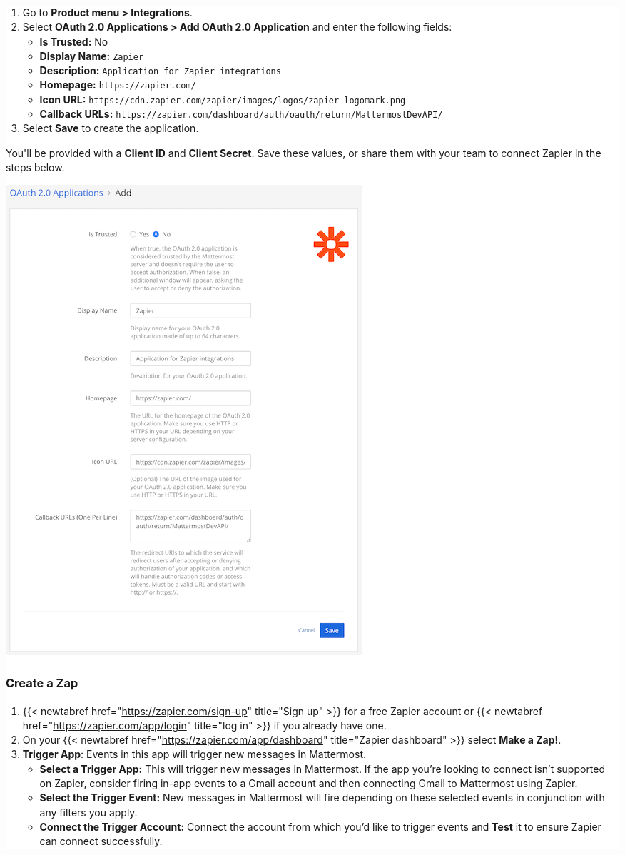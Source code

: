 1. Go to **Product menu > Integrations**.
2. Select **OAuth 2.0 Applications > Add OAuth 2.0 Application** and enter the following fields:
   - **Is Trusted:** No
   - **Display Name:** `Zapier`
   - **Description:** `Application for Zapier integrations`
   - **Homepage:** `https://zapier.com/`
   - **Icon URL:** `https://cdn.zapier.com/zapier/images/logos/zapier-logomark.png`
   - **Callback URLs:** `https://zapier.com/dashboard/auth/oauth/return/MattermostDevAPI/`
3. Select **Save** to create the application.

You'll be provided with a **Client ID** and **Client Secret**. Save these values, or share them with your team to connect Zapier in the steps below.

![image](zapier-oauth.png)

### Create a Zap

1. {{< newtabref href="https://zapier.com/sign-up" title="Sign up" >}} for a free Zapier account or {{< newtabref href="https://zapier.com/app/login" title="log in" >}} if you already have one.
2. On your {{< newtabref href="https://zapier.com/app/dashboard" title="Zapier dashboard" >}} select **Make a Zap!**.
3. **Trigger App**: Events in this app will trigger new messages in Mattermost.
   - **Select a Trigger App:** This will trigger new messages in Mattermost. If the app you’re looking to connect isn’t supported on Zapier, consider firing in-app events to a Gmail account and then connecting Gmail to Mattermost using Zapier.
   - **Select the Trigger Event:** New messages in Mattermost will fire depending on these selected events in conjunction with any filters you apply.
   - **Connect the Trigger Account:** Connect the account from which you’d like to trigger events and **Test** it to ensure Zapier can connect successfully.